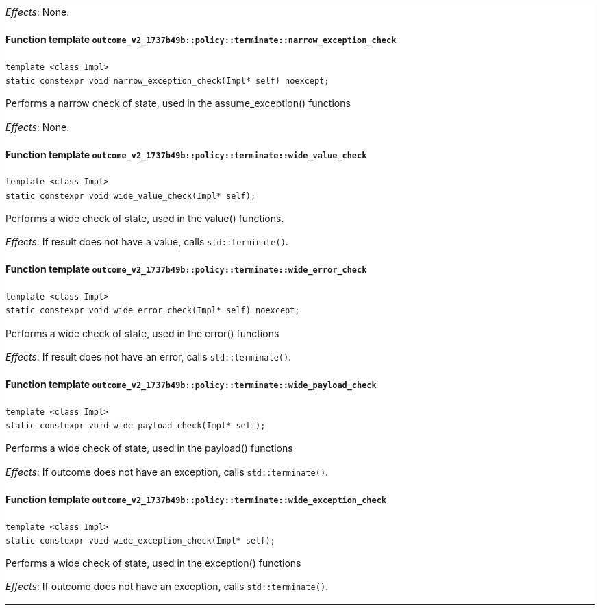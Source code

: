 *Effects*: None.

#### Function template `outcome_v2_1737b49b::policy::terminate::narrow_exception_check`<a id="outcome_v2_1737b49b::policy::terminate::narrow_exception_check(Impl*)"></a>

<pre><code class="language-cpp">template &lt;class Impl&gt;
static constexpr void narrow_exception_check(Impl* self) noexcept;</code></pre>

Performs a narrow check of state, used in the assume\_exception() functions

*Effects*: None.

#### Function template `outcome_v2_1737b49b::policy::terminate::wide_value_check`<a id="outcome_v2_1737b49b::policy::terminate::wide_value_check(Impl*)"></a>

<pre><code class="language-cpp">template &lt;class Impl&gt;
static constexpr void wide_value_check(Impl* self);</code></pre>

Performs a wide check of state, used in the value() functions.

*Effects*: If result does not have a value, calls `std::terminate()`.

#### Function template `outcome_v2_1737b49b::policy::terminate::wide_error_check`<a id="outcome_v2_1737b49b::policy::terminate::wide_error_check(Impl*)"></a>

<pre><code class="language-cpp">template &lt;class Impl&gt;
static constexpr void wide_error_check(Impl* self) noexcept;</code></pre>

Performs a wide check of state, used in the error() functions

*Effects*: If result does not have an error, calls `std::terminate()`.

#### Function template `outcome_v2_1737b49b::policy::terminate::wide_payload_check`<a id="outcome_v2_1737b49b::policy::terminate::wide_payload_check(Impl*)"></a>

<pre><code class="language-cpp">template &lt;class Impl&gt;
static constexpr void wide_payload_check(Impl* self);</code></pre>

Performs a wide check of state, used in the payload() functions

*Effects*: If outcome does not have an exception, calls `std::terminate()`.

#### Function template `outcome_v2_1737b49b::policy::terminate::wide_exception_check`<a id="outcome_v2_1737b49b::policy::terminate::wide_exception_check(Impl*)"></a>

<pre><code class="language-cpp">template &lt;class Impl&gt;
static constexpr void wide_exception_check(Impl* self);</code></pre>

Performs a wide check of state, used in the exception() functions

*Effects*: If outcome does not have an exception, calls `std::terminate()`.

-----
